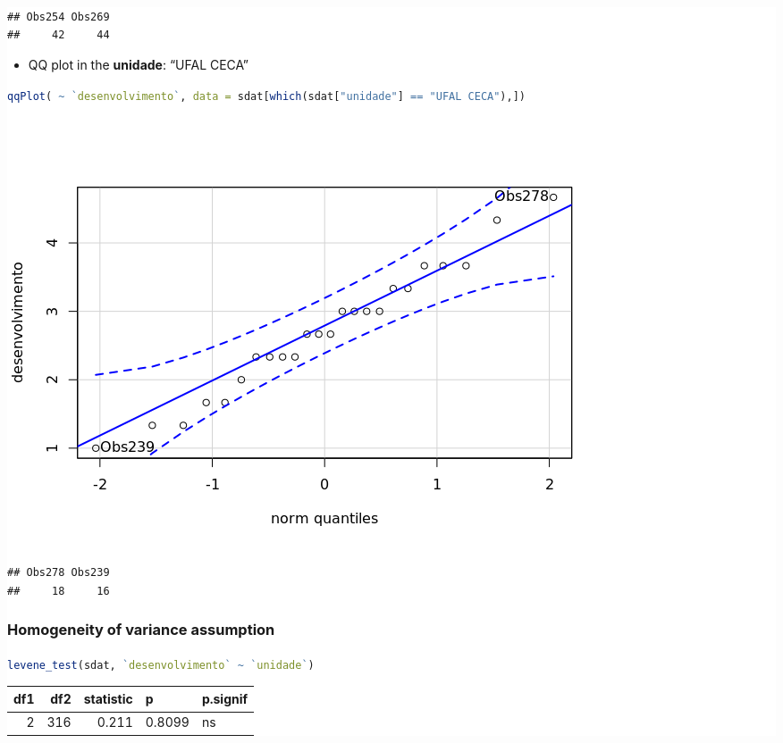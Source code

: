     ## Obs254 Obs269 
    ##     42     44

  - QQ plot in the **unidade**: “UFAL
CECA”



``` r
qqPlot( ~ `desenvolvimento`, data = sdat[which(sdat["unidade"] == "UFAL CECA"),])
```

![](factorialAnova_files/figure-gfm/unnamed-chunk-19-1.png)

    ## Obs278 Obs239 
    ##     18     16

### Homogeneity of variance assumption

``` r
levene_test(sdat, `desenvolvimento` ~ `unidade`)
```

| df1 | df2 | statistic | p      | p.signif |
| --: | --: | --------: | :----- | :------- |
|   2 | 316 |     0.211 | 0.8099 | ns       |
